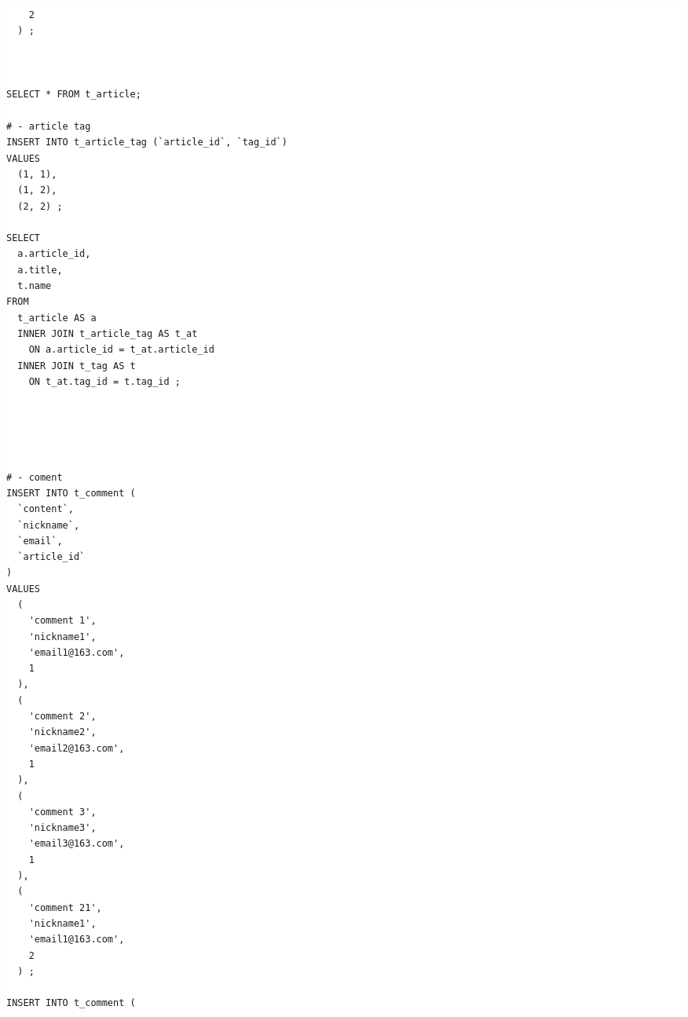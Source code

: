 ```mysql
    2
  ) ;

  
  
SELECT * FROM t_article;

# - article tag
INSERT INTO t_article_tag (`article_id`, `tag_id`) 
VALUES
  (1, 1),
  (1, 2),
  (2, 2) ;

SELECT 
  a.article_id,
  a.title,
  t.name 
FROM
  t_article AS a 
  INNER JOIN t_article_tag AS t_at 
    ON a.article_id = t_at.article_id 
  INNER JOIN t_tag AS t 
    ON t_at.tag_id = t.tag_id ;

    
    
    
    
# - coment
INSERT INTO t_comment (
  `content`,
  `nickname`,
  `email`,
  `article_id`
) 
VALUES
  (
    'comment 1',
    'nickname1',
    'email1@163.com',
    1
  ),
  (
    'comment 2',
    'nickname2',
    'email2@163.com',
    1
  ),
  (
    'comment 3',
    'nickname3',
    'email3@163.com',
    1
  ),
  (
    'comment 21',
    'nickname1',
    'email1@163.com',
    2
  ) ;
  
INSERT INTO t_comment (
```